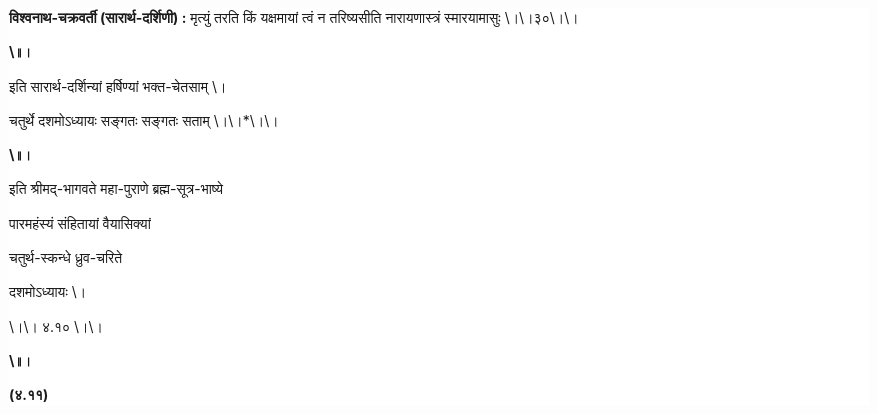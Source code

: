 **विश्वनाथ-चक्रवर्ती (सारार्थ-दर्शिणी) :** मृत्युं तरति किं
यक्षमायां त्वं न तरिष्यसीति नारायणास्त्रं स्मारयामासुः \।\।३०\।\।

**\॥।**

इति सारार्थ-दर्शिन्यां हर्षिण्यां भक्त-चेतसाम् \।

चतुर्थे दशमोऽध्यायः सङ्गतः सङ्गतः सताम् \।\।\*\।\।

**\॥।**

इति श्रीमद्-भागवते महा-पुराणे ब्रह्म-सूत्र-भाष्ये

पारमहंस्यं संहितायां वैयासिक्यां

चतुर्थ-स्कन्धे ध्रुव-चरिते

दशमोऽध्यायः \।

\।\। ४.१० \।\।

**\॥।**

**(४.११)**
